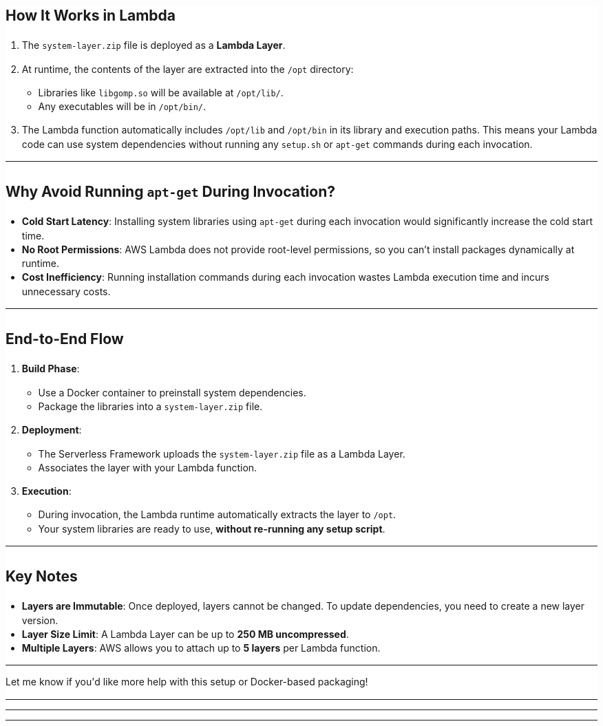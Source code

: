 
## **How It Works in Lambda**

1. The `system-layer.zip` file is deployed as a **Lambda Layer**.
2. At runtime, the contents of the layer are extracted into the `/opt` directory:
   - Libraries like `libgomp.so` will be available at `/opt/lib/`.
   - Any executables will be in `/opt/bin/`.

3. The Lambda function automatically includes `/opt/lib` and `/opt/bin` in its library and execution paths. This means your Lambda code can use system dependencies without running any `setup.sh` or `apt-get` commands during each invocation.

---

## **Why Avoid Running `apt-get` During Invocation?**

- **Cold Start Latency**: Installing system libraries using `apt-get` during each invocation would significantly increase the cold start time.
- **No Root Permissions**: AWS Lambda does not provide root-level permissions, so you can’t install packages dynamically at runtime.
- **Cost Inefficiency**: Running installation commands during each invocation wastes Lambda execution time and incurs unnecessary costs.

---

## **End-to-End Flow**

1. **Build Phase**:
   - Use a Docker container to preinstall system dependencies.
   - Package the libraries into a `system-layer.zip` file.

2. **Deployment**:
   - The Serverless Framework uploads the `system-layer.zip` file as a Lambda Layer.
   - Associates the layer with your Lambda function.

3. **Execution**:
   - During invocation, the Lambda runtime automatically extracts the layer to `/opt`.
   - Your system libraries are ready to use, **without re-running any setup script**.

---

## **Key Notes**

- **Layers are Immutable**: Once deployed, layers cannot be changed. To update dependencies, you need to create a new layer version.
- **Layer Size Limit**: A Lambda Layer can be up to **250 MB uncompressed**.
- **Multiple Layers**: AWS allows you to attach up to **5 layers** per Lambda function.

---

Let me know if you'd like more help with this setup or Docker-based packaging!

---
---
---